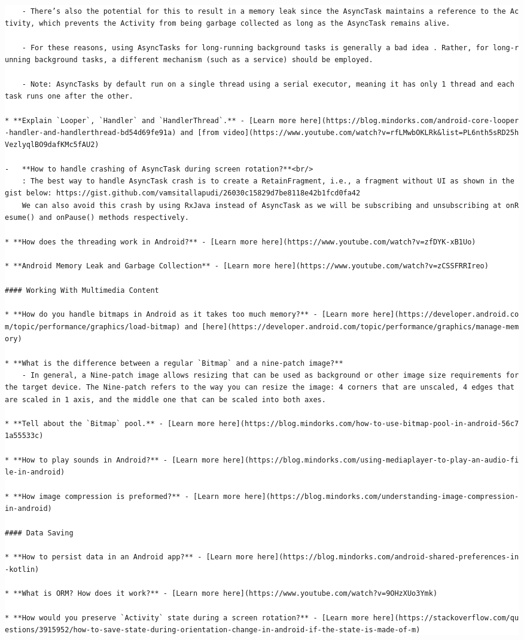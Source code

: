         - There’s also the potential for this to result in a memory leak since the AsyncTask maintains a reference to the Activity, which prevents the Activity from being garbage collected as long as the AsyncTask remains alive.

        - For these reasons, using AsyncTasks for long-running background tasks is generally a bad idea . Rather, for long-running background tasks, a different mechanism (such as a service) should be employed.
        
        - Note: AsyncTasks by default run on a single thread using a serial executor, meaning it has only 1 thread and each task runs one after the other.

    * **Explain `Looper`, `Handler` and `HandlerThread`.** - [Learn more here](https://blog.mindorks.com/android-core-looper-handler-and-handlerthread-bd54d69fe91a) and [from video](https://www.youtube.com/watch?v=rfLMwbOKLRk&list=PL6nth5sRD25hVezlyqlBO9dafKMc5fAU2)

    -   **How to handle crashing of AsyncTask during screen rotation?**<br/>
        : The best way to handle AsyncTask crash is to create a RetainFragment, i.e., a fragment without UI as shown in the gist below: https://gist.github.com/vamsitallapudi/26030c15829d7be8118e42b1fcd0fa42
        We can also avoid this crash by using RxJava instead of AsyncTask as we will be subscribing and unsubscribing at onResume() and onPause() methods respectively.

    * **How does the threading work in Android?** - [Learn more here](https://www.youtube.com/watch?v=zfDYK-xB1Uo)

    * **Android Memory Leak and Garbage Collection** - [Learn more here](https://www.youtube.com/watch?v=zCSSFRRIreo)

    #### Working With Multimedia Content

    * **How do you handle bitmaps in Android as it takes too much memory?** - [Learn more here](https://developer.android.com/topic/performance/graphics/load-bitmap) and [here](https://developer.android.com/topic/performance/graphics/manage-memory)

    * **What is the difference between a regular `Bitmap` and a nine-patch image?**
        - In general, a Nine-patch image allows resizing that can be used as background or other image size requirements for the target device. The Nine-patch refers to the way you can resize the image: 4 corners that are unscaled, 4 edges that are scaled in 1 axis, and the middle one that can be scaled into both axes.

    * **Tell about the `Bitmap` pool.** - [Learn more here](https://blog.mindorks.com/how-to-use-bitmap-pool-in-android-56c71a55533c)

    * **How to play sounds in Android?** - [Learn more here](https://blog.mindorks.com/using-mediaplayer-to-play-an-audio-file-in-android)

    * **How image compression is preformed?** - [Learn more here](https://blog.mindorks.com/understanding-image-compression-in-android)

    #### Data Saving

    * **How to persist data in an Android app?** - [Learn more here](https://blog.mindorks.com/android-shared-preferences-in-kotlin)

    * **What is ORM? How does it work?** - [Learn more here](https://www.youtube.com/watch?v=9OHzXUo3Ymk)

    * **How would you preserve `Activity` state during a screen rotation?** - [Learn more here](https://stackoverflow.com/questions/3915952/how-to-save-state-during-orientation-change-in-android-if-the-state-is-made-of-m)
